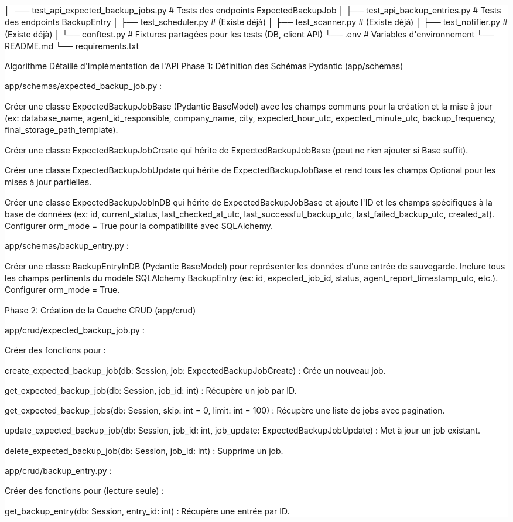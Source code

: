 │   ├── test_api_expected_backup_jobs.py # Tests des endpoints ExpectedBackupJob
│   ├── test_api_backup_entries.py       # Tests des endpoints BackupEntry
│   ├── test_scheduler.py                # (Existe déjà)
│   ├── test_scanner.py                  # (Existe déjà)
│   ├── test_notifier.py                 # (Existe déjà)
│   └── conftest.py                      # Fixtures partagées pour les tests (DB, client API)
└── .env                                 # Variables d'environnement
└── README.md
└── requirements.txt

Algorithme Détaillé d'Implémentation de l'API
Phase 1: Définition des Schémas Pydantic (app/schemas)

app/schemas/expected_backup_job.py :

Créer une classe ExpectedBackupJobBase (Pydantic BaseModel) avec les champs communs pour la création et la mise à jour (ex: database_name, agent_id_responsible, company_name, city, expected_hour_utc, expected_minute_utc, backup_frequency, final_storage_path_template).

Créer une classe ExpectedBackupJobCreate qui hérite de ExpectedBackupJobBase (peut ne rien ajouter si Base suffit).

Créer une classe ExpectedBackupJobUpdate qui hérite de ExpectedBackupJobBase et rend tous les champs Optional pour les mises à jour partielles.

Créer une classe ExpectedBackupJobInDB qui hérite de ExpectedBackupJobBase et ajoute l'ID et les champs spécifiques à la base de données (ex: id, current_status, last_checked_at_utc, last_successful_backup_utc, last_failed_backup_utc, created_at). Configurer orm_mode = True pour la compatibilité avec SQLAlchemy.

app/schemas/backup_entry.py :

Créer une classe BackupEntryInDB (Pydantic BaseModel) pour représenter les données d'une entrée de sauvegarde. Inclure tous les champs pertinents du modèle SQLAlchemy BackupEntry (ex: id, expected_job_id, status, agent_report_timestamp_utc, etc.). Configurer orm_mode = True.

Phase 2: Création de la Couche CRUD (app/crud)

app/crud/expected_backup_job.py :

Créer des fonctions pour :

create_expected_backup_job(db: Session, job: ExpectedBackupJobCreate) : Crée un nouveau job.

get_expected_backup_job(db: Session, job_id: int) : Récupère un job par ID.

get_expected_backup_jobs(db: Session, skip: int = 0, limit: int = 100) : Récupère une liste de jobs avec pagination.

update_expected_backup_job(db: Session, job_id: int, job_update: ExpectedBackupJobUpdate) : Met à jour un job existant.

delete_expected_backup_job(db: Session, job_id: int) : Supprime un job.

app/crud/backup_entry.py :

Créer des fonctions pour (lecture seule) :

get_backup_entry(db: Session, entry_id: int) : Récupère une entrée par ID.
